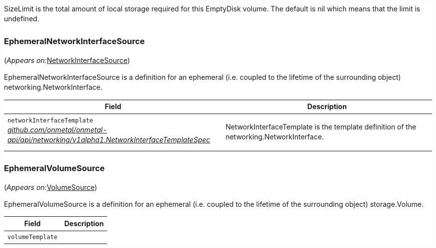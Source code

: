 <p>SizeLimit is the total amount of local storage required for this EmptyDisk volume.
The default is nil which means that the limit is undefined.</p>
</td>
</tr>
</tbody>
</table>
<h3 id="compute.api.onmetal.de/v1alpha1.EphemeralNetworkInterfaceSource">EphemeralNetworkInterfaceSource
</h3>
<p>
(<em>Appears on:</em><a href="#compute.api.onmetal.de/v1alpha1.NetworkInterfaceSource">NetworkInterfaceSource</a>)
</p>
<div>
<p>EphemeralNetworkInterfaceSource is a definition for an ephemeral (i.e. coupled to the lifetime of the surrounding
object) networking.NetworkInterface.</p>
</div>
<table>
<thead>
<tr>
<th>Field</th>
<th>Description</th>
</tr>
</thead>
<tbody>
<tr>
<td>
<code>networkInterfaceTemplate</code><br/>
<em>
<a href="../networking/#networking.api.onmetal.de/v1alpha1.NetworkInterfaceTemplateSpec">
github.com/onmetal/onmetal-api/api/networking/v1alpha1.NetworkInterfaceTemplateSpec
</a>
</em>
</td>
<td>
<p>NetworkInterfaceTemplate is the template definition of the networking.NetworkInterface.</p>
</td>
</tr>
</tbody>
</table>
<h3 id="compute.api.onmetal.de/v1alpha1.EphemeralVolumeSource">EphemeralVolumeSource
</h3>
<p>
(<em>Appears on:</em><a href="#compute.api.onmetal.de/v1alpha1.VolumeSource">VolumeSource</a>)
</p>
<div>
<p>EphemeralVolumeSource is a definition for an ephemeral (i.e. coupled to the lifetime of the surrounding object)
storage.Volume.</p>
</div>
<table>
<thead>
<tr>
<th>Field</th>
<th>Description</th>
</tr>
</thead>
<tbody>
<tr>
<td>
<code>volumeTemplate</code><br/>
<em>
<a href="../storage/#storage.api.onmetal.de/v1alpha1.VolumeTemplateSpec">
